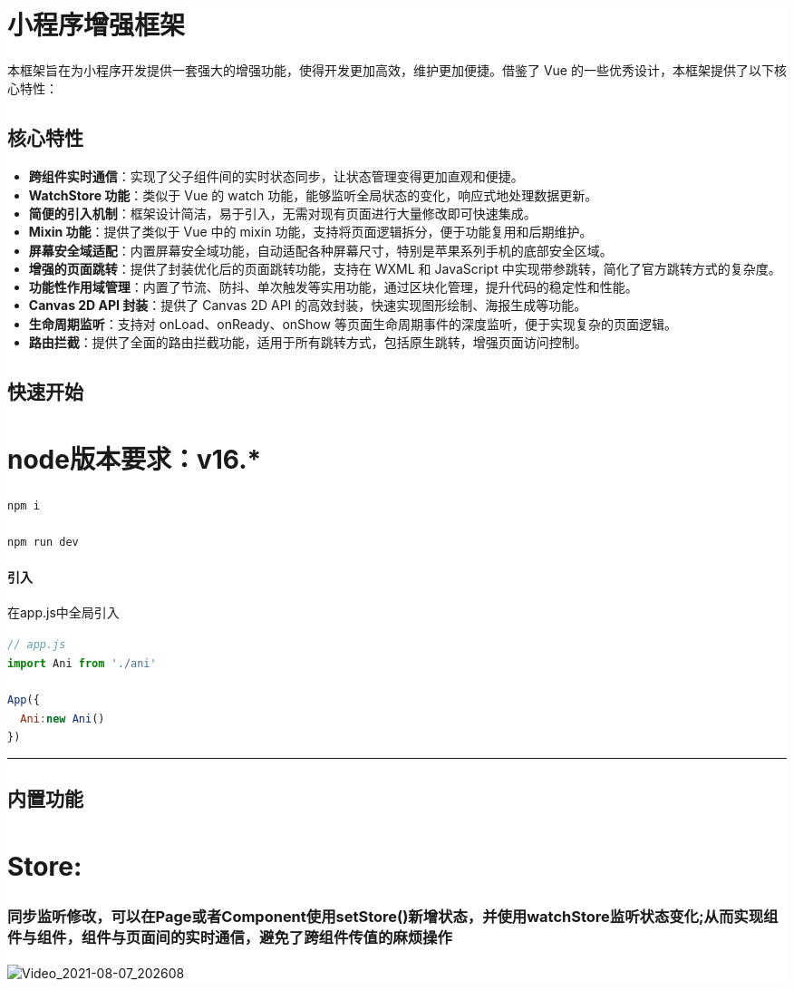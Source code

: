 # 小程序增强框架

本框架旨在为小程序开发提供一套强大的增强功能，使得开发更加高效，维护更加便捷。借鉴了 Vue 的一些优秀设计，本框架提供了以下核心特性：

## 核心特性

- **跨组件实时通信**：实现了父子组件间的实时状态同步，让状态管理变得更加直观和便捷。
- **WatchStore 功能**：类似于 Vue 的 watch 功能，能够监听全局状态的变化，响应式地处理数据更新。
- **简便的引入机制**：框架设计简洁，易于引入，无需对现有页面进行大量修改即可快速集成。
- **Mixin 功能**：提供了类似于 Vue 中的 mixin 功能，支持将页面逻辑拆分，便于功能复用和后期维护。
- **屏幕安全域适配**：内置屏幕安全域功能，自动适配各种屏幕尺寸，特别是苹果系列手机的底部安全区域。
- **增强的页面跳转**：提供了封装优化后的页面跳转功能，支持在 WXML 和 JavaScript 中实现带参跳转，简化了官方跳转方式的复杂度。
- **功能性作用域管理**：内置了节流、防抖、单次触发等实用功能，通过区块化管理，提升代码的稳定性和性能。
- **Canvas 2D API 封装**：提供了 Canvas 2D API 的高效封装，快速实现图形绘制、海报生成等功能。
- **生命周期监听**：支持对 onLoad、onReady、onShow 等页面生命周期事件的深度监听，便于实现复杂的页面逻辑。
- **路由拦截**：提供了全面的路由拦截功能，适用于所有跳转方式，包括原生跳转，增强页面访问控制。

## 快速开始
# node版本要求：v16.*

```shell
npm i

npm run dev
```

#### 引入


 在app.js中全局引入
```javascript
// app.js
import Ani from './ani'

App({
  Ani:new Ani()
})

```

---------------------


## 内置功能


# Store:
### 同步监听修改，可以在Page或者Component使用setStore()新增状态，并使用watchStore监听状态变化;从而实现组件与组件，组件与页面间的实时通信，避免了跨组件传值的麻烦操作
![Video_2021-08-07_202608](https://z3.ax1x.com/2021/08/07/fM46OI.gif)
